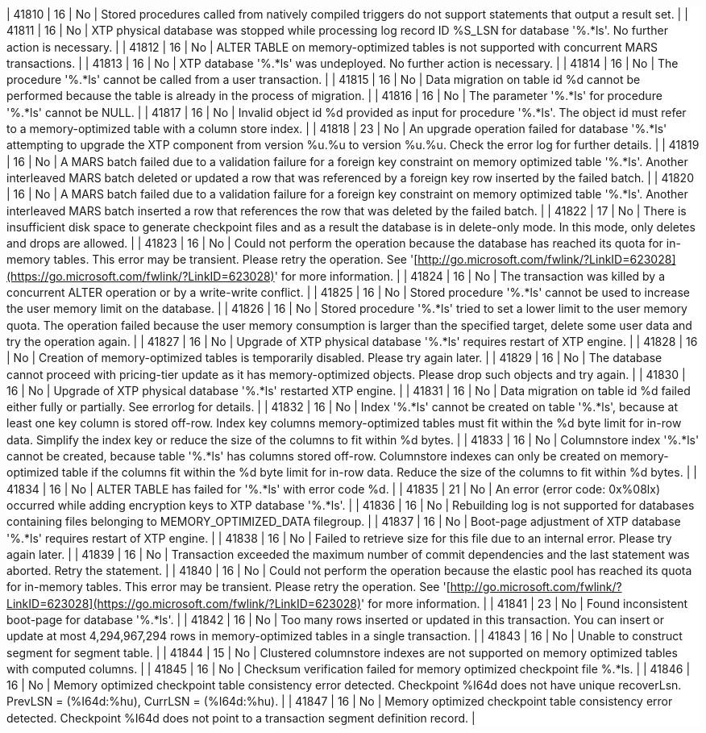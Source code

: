 | 41810 | 16 | No | Stored procedures called from natively compiled triggers do not support statements that output a result set. |
| 41811 | 16 | No | XTP physical database was stopped while processing log record ID %S_LSN for database '%.\*ls'. No further action is necessary. |
| 41812 | 16 | No | ALTER TABLE on memory-optimized tables is not supported with concurrent MARS transactions. |
| 41813 | 16 | No | XTP database '%.\*ls' was undeployed. No further action is necessary. |
| 41814 | 16 | No | The procedure '%.\*ls' cannot be called from a user transaction. |
| 41815 | 16 | No | Data migration on table id %d cannot be performed because the table is already in the process of migration. |
| 41816 | 16 | No | The parameter '%.\*ls' for procedure '%.\*ls' cannot be NULL. |
| 41817 | 16 | No | Invalid object id %d provided as input for procedure '%.\*ls'. The object id must refer to a memory-optimized table with a column store index. |
| 41818 | 23 | No | An upgrade operation failed for database '%.\*ls' attempting to upgrade the XTP component from version %u.%u to version %u.%u. Check the error log for further details. |
| 41819 | 16 | No | A MARS batch failed due to a validation failure for a foreign key constraint on memory optimized table '%.\*ls'. Another interleaved MARS batch deleted or updated a row that was referenced by a foreign key row inserted by the failed batch. |
| 41820 | 16 | No | A MARS batch failed due to a validation failure for a foreign key constraint on memory optimized table '%.\*ls'. Another interleaved MARS batch inserted a row that references the row that was deleted by the failed batch. |
| 41822 | 17 | No | There is insufficient disk space to generate checkpoint files and as a result the database is in delete-only mode. In this mode, only deletes and drops are allowed. |
| 41823 | 16 | No | Could not perform the operation because the database has reached its quota for in-memory tables. This error may be transient. Please retry the operation. See '[http://go.microsoft.com/fwlink/?LinkID=623028](https://go.microsoft.com/fwlink/?LinkID=623028)' for more information. |
| 41824 | 16 | No | The transaction was killed by a concurrent ALTER operation or by a write-write conflict. |
| 41825 | 16 | No | Stored procedure '%.\*ls' cannot be used to increase the user memory limit on the database. |
| 41826 | 16 | No | Stored procedure '%.\*ls' tried to set a lower limit to the user memory quota. The operation failed because the user memory consumption is larger than the specified target, delete some user data and try the operation again. |
| 41827 | 16 | No | Upgrade of XTP physical database '%.\*ls' requires restart of XTP engine. |
| 41828 | 16 | No | Creation of memory-optimized tables is temporarily disabled. Please try again later. |
| 41829 | 16 | No | The database cannot proceed with pricing-tier update as it has memory-optimized objects. Please drop such objects and try again. |
| 41830 | 16 | No | Upgrade of XTP physical database '%.\*ls' restarted XTP engine. |
| 41831 | 16 | No | Data migration on table id %d failed either fully or partially. See errorlog for details. |
| 41832 | 16 | No | Index '%.\*ls' cannot be created on table '%.\*ls', because at least one key column is stored off-row. Index key columns memory-optimized tables must fit within the %d byte limit for in-row data. Simplify the index key or reduce the size of the columns to fit within %d bytes. |
| 41833 | 16 | No | Columnstore index '%.\*ls' cannot be created, because table '%.\*ls' has columns stored off-row. Columnstore indexes can only be created on memory-optimized table if the columns fit within the %d byte limit for in-row data. Reduce the size of the columns to fit within %d bytes. |
| 41834 | 16 | No | ALTER TABLE has failed for '%.\*ls' with error code %d. |
| 41835 | 21 | No | An error (error code: 0x%08lx) occurred while adding encryption keys to XTP database '%.\*ls'. |
| 41836 | 16 | No | Rebuilding log is not supported for databases containing files belonging to MEMORY_OPTIMIZED_DATA filegroup. |
| 41837 | 16 | No | Boot-page adjustment of XTP database '%.\*ls' requires restart of XTP engine. |
| 41838 | 16 | No | Failed to retrieve size for this file due to an internal error. Please try again later. |
| 41839 | 16 | No | Transaction exceeded the maximum number of commit dependencies and the last statement was aborted. Retry the statement. |
| 41840 | 16 | No | Could not perform the operation because the elastic pool has reached its quota for in-memory tables. This error may be transient. Please retry the operation. See '[http://go.microsoft.com/fwlink/?LinkID=623028](https://go.microsoft.com/fwlink/?LinkID=623028)' for more information. |
| 41841 | 23 | No | Found inconsistent boot-page for database '%.\*ls'. |
| 41842 | 16 | No | Too many rows inserted or updated in this transaction. You can insert or update at most 4,294,967,294 rows in memory-optimized tables in a single transaction. |
| 41843 | 16 | No | Unable to construct segment for segment table. |
| 41844 | 15 | No | Clustered columnstore indexes are not supported on memory optimized tables with computed columns. |
| 41845 | 16 | No | Checksum verification failed for memory optimized checkpoint file %.\*ls. |
| 41846 | 16 | No | Memory optimized checkpoint table consistency error detected. Checkpoint %I64d does not have unique recoverLsn. PrevLSN = (%I64d:%hu), CurrLSN = (%I64d:%hu). |
| 41847 | 16 | No | Memory optimized checkpoint table consistency error detected. Checkpoint %I64d does not point to a transaction segment definition record. |